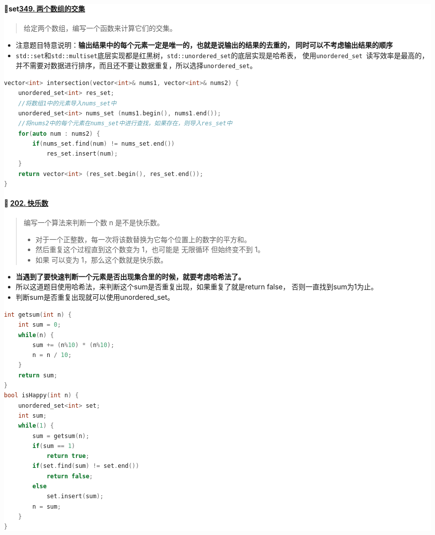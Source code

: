 #### :large_orange_diamond:set[349. 两个数组的交集](https://leetcode-cn.com/problems/intersection-of-two-arrays/)

> 给定两个数组，编写一个函数来计算它们的交集。

+ 注意题目特意说明：**输出结果中的每个元素一定是唯一的，也就是说输出的结果的去重的， 同时可以不考虑输出结果的顺序**
+ `std::set`和`std::multiset`底层实现都是红黑树，`std::unordered_set`的底层实现是哈希表， 使用`unordered_set `读写效率是最高的，并不需要对数据进行排序，而且还不要让数据重复，所以选择`unordered_set`。

```c++
vector<int> intersection(vector<int>& nums1, vector<int>& nums2) {
    unordered_set<int> res_set;
    //将数组1中的元素导入nums_set中
    unordered_set<int> nums_set (nums1.begin(), nums1.end());
    //将nums2中的每个元素在nums_set中进行查找，如果存在，则导入res_set中
    for(auto num : nums2) {
        if(nums_set.find(num) != nums_set.end())
            res_set.insert(num);
    }
    return vector<int> (res_set.begin(), res_set.end());
}
```

#### :large_orange_diamond: [202. 快乐数](https://leetcode-cn.com/problems/happy-number/)

> 编写一个算法来判断一个数 n 是不是快乐数。
>
> + 对于一个正整数，每一次将该数替换为它每个位置上的数字的平方和。
> + 然后重复这个过程直到这个数变为 1，也可能是 无限循环 但始终变不到 1。
> + 如果 可以变为  1，那么这个数就是快乐数。

+ **当遇到了要快速判断一个元素是否出现集合里的时候，就要考虑哈希法了。**
+ 所以这道题目使用哈希法，来判断这个sum是否重复出现，如果重复了就是return false， 否则一直找到sum为1为止。
+ 判断sum是否重复出现就可以使用unordered_set。

```c++
int getsum(int n) {
    int sum = 0;
    while(n) {
        sum += (n%10) * (n%10);
        n = n / 10;
    }
    return sum;
}
bool isHappy(int n) {
    unordered_set<int> set;
    int sum;
    while(1) {
        sum = getsum(n);
        if(sum == 1) 
            return true;
        if(set.find(sum) != set.end()) 
            return false;
        else
            set.insert(sum);
        n = sum;
    }
}
```
